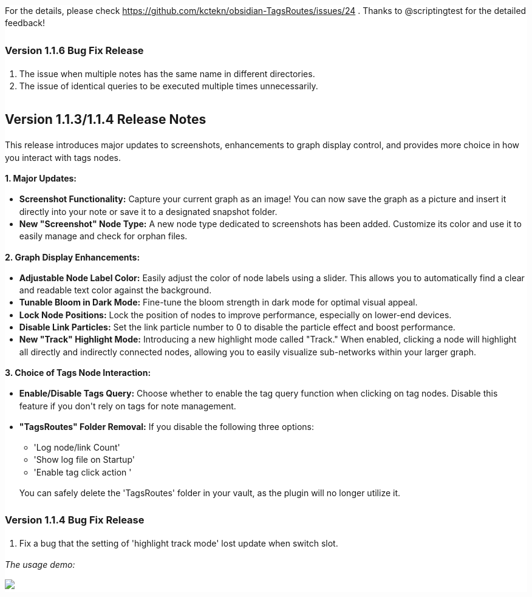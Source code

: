 For the details, please check https://github.com/kctekn/obsidian-TagsRoutes/issues/24 . Thanks to @scriptingtest for the detailed feedback!

### Version 1.1.6 Bug Fix Release

1.  The issue when multiple notes has the same name in different directories.
2.  The issue of identical queries to be executed multiple times unnecessarily.


## Version 1.1.3/1.1.4 Release Notes
 
 This release introduces major updates to screenshots, enhancements to graph display control, and provides more choice in how you interact with tags nodes.
 
**1. Major Updates:**

* **Screenshot Functionality:** Capture your current graph as an image! You can now save the graph as a picture and insert it directly into your note or save it to a designated snapshot folder.
* **New "Screenshot" Node Type:** A new node type dedicated to screenshots has been added. Customize its color and use it to easily manage and check for orphan files.

**2. Graph Display Enhancements:**

* **Adjustable Node Label Color:**  Easily adjust the color of node labels using a slider. This allows you to automatically find a clear and readable text color against the background.
* **Tunable Bloom in Dark Mode:** Fine-tune the bloom strength in dark mode for optimal visual appeal.
* **Lock Node Positions:** Lock the position of nodes to improve performance, especially on lower-end devices.
* **Disable Link Particles:** Set the link particle number to 0 to disable the particle effect and boost performance.
* **New "Track" Highlight Mode:** Introducing a new highlight mode called "Track." When enabled, clicking a node will highlight all directly and indirectly connected nodes, allowing you to easily visualize sub-networks within your larger graph.

**3. Choice of Tags Node Interaction:**

* **Enable/Disable Tags Query:** Choose whether to enable the tag query function when clicking on tag nodes. Disable this feature if you don't rely on tags for note management.
* **"TagsRoutes" Folder Removal:** If you disable the following three options:
    * 'Log node/link Count'
    * 'Show log file on Startup'
    * 'Enable tag click action '
    
	You can safely delete the 'TagsRoutes' folder in your vault, as the plugin will no longer utilize it.

### Version 1.1.4 Bug Fix Release

1. Fix a bug that the setting of 'highlight track mode' lost update when switch slot.


_*The usage demo:*_

<img src="https://github.com/kctekn/obsidian-TagsRoutes/blob/main/usage/v1.1.3-feature.gif">
